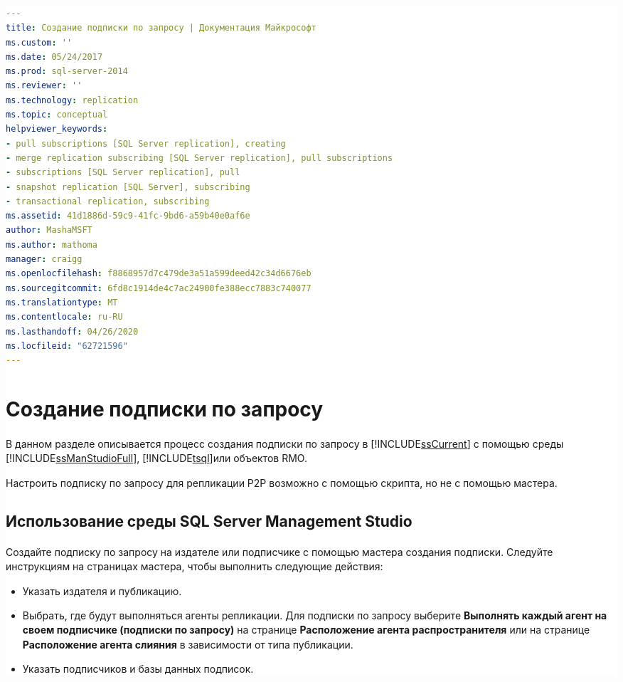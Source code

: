 ```yaml
---
title: Создание подписки по запросу | Документация Майкрософт
ms.custom: ''
ms.date: 05/24/2017
ms.prod: sql-server-2014
ms.reviewer: ''
ms.technology: replication
ms.topic: conceptual
helpviewer_keywords:
- pull subscriptions [SQL Server replication], creating
- merge replication subscribing [SQL Server replication], pull subscriptions
- subscriptions [SQL Server replication], pull
- snapshot replication [SQL Server], subscribing
- transactional replication, subscribing
ms.assetid: 41d1886d-59c9-41fc-9bd6-a59b40e0af6e
author: MashaMSFT
ms.author: mathoma
manager: craigg
ms.openlocfilehash: f8868957d7c479de3a51a599deed42c34d6676eb
ms.sourcegitcommit: 6fd8c1914de4c7ac24900fe388ecc7883c740077
ms.translationtype: MT
ms.contentlocale: ru-RU
ms.lasthandoff: 04/26/2020
ms.locfileid: "62721596"
---
```

# <a name="create-a-pull-subscription"></a>Создание подписки по запросу
  В данном разделе описывается процесс создания подписки по запросу в [!INCLUDE[ssCurrent](../../includes/sscurrent-md.md)] с помощью среды [!INCLUDE[ssManStudioFull](../../includes/ssmanstudiofull-md.md)], [!INCLUDE[tsql](../../includes/tsql-md.md)]или объектов RMO.  
  
 Настроить подписку по запросу для репликации P2P возможно с помощью скрипта, но не с помощью мастера.  
  
  
##  <a name="using-sql-server-management-studio"></a><a name="SSMSProcedure"></a> Использование среды SQL Server Management Studio  
 Создайте подписку по запросу на издателе или подписчике с помощью мастера создания подписки. Следуйте инструкциям на страницах мастера, чтобы выполнить следующие действия:  
  
-   Указать издателя и публикацию.  
  
-   Выбрать, где будут выполняться агенты репликации. Для подписки по запросу выберите **Выполнять каждый агент на своем подписчике (подписки по запросу)** на странице **Расположение агента распространителя** или на странице **Расположение агента слияния** в зависимости от типа публикации.  
  
-   Указать подписчиков и базы данных подписок.  
  